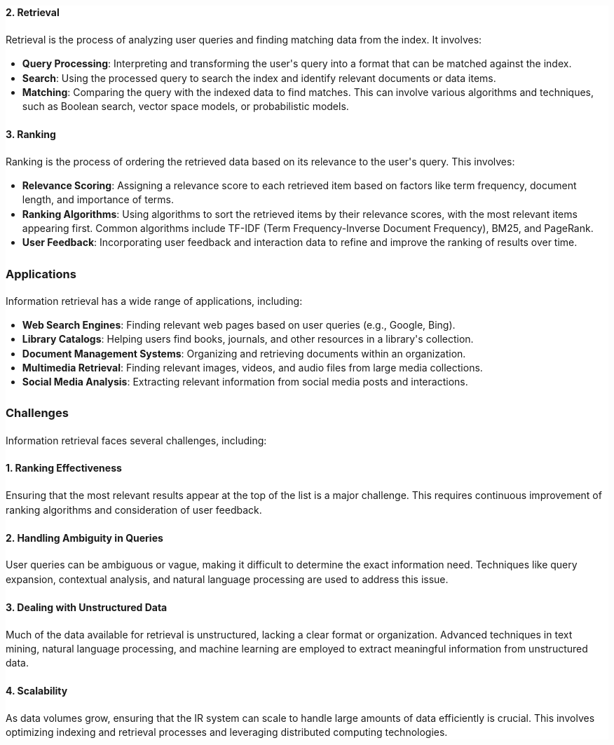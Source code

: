 #### 2. Retrieval
Retrieval is the process of analyzing user queries and finding matching data from the index. It involves:
- **Query Processing**: Interpreting and transforming the user's query into a format that can be matched against the index.
- **Search**: Using the processed query to search the index and identify relevant documents or data items.
- **Matching**: Comparing the query with the indexed data to find matches. This can involve various algorithms and techniques, such as Boolean search, vector space models, or probabilistic models.

#### 3. Ranking
Ranking is the process of ordering the retrieved data based on its relevance to the user's query. This involves:
- **Relevance Scoring**: Assigning a relevance score to each retrieved item based on factors like term frequency, document length, and importance of terms.
- **Ranking Algorithms**: Using algorithms to sort the retrieved items by their relevance scores, with the most relevant items appearing first. Common algorithms include TF-IDF (Term Frequency-Inverse Document Frequency), BM25, and PageRank.
- **User Feedback**: Incorporating user feedback and interaction data to refine and improve the ranking of results over time.

### Applications
Information retrieval has a wide range of applications, including:
- **Web Search Engines**: Finding relevant web pages based on user queries (e.g., Google, Bing).
- **Library Catalogs**: Helping users find books, journals, and other resources in a library's collection.
- **Document Management Systems**: Organizing and retrieving documents within an organization.
- **Multimedia Retrieval**: Finding relevant images, videos, and audio files from large media collections.
- **Social Media Analysis**: Extracting relevant information from social media posts and interactions.

### Challenges
Information retrieval faces several challenges, including:

#### 1. Ranking Effectiveness
Ensuring that the most relevant results appear at the top of the list is a major challenge. This requires continuous improvement of ranking algorithms and consideration of user feedback.

#### 2. Handling Ambiguity in Queries
User queries can be ambiguous or vague, making it difficult to determine the exact information need. Techniques like query expansion, contextual analysis, and natural language processing are used to address this issue.

#### 3. Dealing with Unstructured Data
Much of the data available for retrieval is unstructured, lacking a clear format or organization. Advanced techniques in text mining, natural language processing, and machine learning are employed to extract meaningful information from unstructured data.

#### 4. Scalability
As data volumes grow, ensuring that the IR system can scale to handle large amounts of data efficiently is crucial. This involves optimizing indexing and retrieval processes and leveraging distributed computing technologies.
